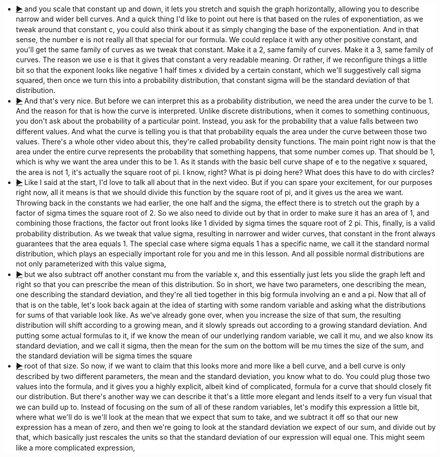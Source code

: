  - ~~[▶](https://www.youtube.com/watch?v=zeJD6dqJ5lo&t=1001)~~  and you scale that constant up and down, it lets you stretch and squish the graph horizontally, allowing you to describe narrow and wider bell curves. And a quick thing I'd like to point out here is that based on the rules of exponentiation, as we tweak around that constant c, you could also think about it as simply changing the base of the exponentiation. And in that sense, the number e is not really all that special for our formula. We could replace it with any other positive constant, and you'll get the same family of curves as we tweak that constant. Make it a 2, same family of curves. Make it a 3, same family of curves. The reason we use e is that it gives that constant a very readable meaning. Or rather, if we reconfigure things a little bit so that the exponent looks like negative 1 half times x divided by a certain constant, which we'll suggestively call sigma squared, then once we turn this into a probability distribution, that constant sigma will be the standard deviation of that distribution. 
 - ~~[▶](https://www.youtube.com/watch?v=zeJD6dqJ5lo&t=1058)~~  And that's very nice. But before we can interpret this as a probability distribution, we need the area under the curve to be 1. And the reason for that is how the curve is interpreted. Unlike discrete distributions, when it comes to something continuous, you don't ask about the probability of a particular point. Instead, you ask for the probability that a value falls between two different values. And what the curve is telling you is that that probability equals the area under the curve between those two values. There's a whole other video about this, they're called probability density functions. The main point right now is that the area under the entire curve represents the probability that something happens, that some number comes up. That should be 1, which is why we want the area under this to be 1. As it stands with the basic bell curve shape of e to the negative x squared, the area is not 1, it's actually the square root of pi. I know, right? What is pi doing here? What does this have to do with circles? 
 - ~~[▶](https://www.youtube.com/watch?v=zeJD6dqJ5lo&t=1112)~~  Like I said at the start, I'd love to talk all about that in the next video. But if you can spare your excitement, for our purposes right now, all it means is that we should divide this function by the square root of pi, and it gives us the area we want. Throwing back in the constants we had earlier, the one half and the sigma, the effect there is to stretch out the graph by a factor of sigma times the square root of 2. So we also need to divide out by that in order to make sure it has an area of 1, and combining those fractions, the factor out front looks like 1 divided by sigma times the square root of 2 pi. This, finally, is a valid probability distribution. As we tweak that value sigma, resulting in narrower and wider curves, that constant in the front always guarantees that the area equals 1. The special case where sigma equals 1 has a specific name, we call it the standard normal distribution, which plays an especially important role for you and me in this lesson. And all possible normal distributions are not only parameterized with this value sigma, 
 - ~~[▶](https://www.youtube.com/watch?v=zeJD6dqJ5lo&t=1170)~~  but we also subtract off another constant mu from the variable x, and this essentially just lets you slide the graph left and right so that you can prescribe the mean of this distribution. So in short, we have two parameters, one describing the mean, one describing the standard deviation, and they're all tied together in this big formula involving an e and a pi. Now that all of that is on the table, let's look back again at the idea of starting with some random variable and asking what the distributions for sums of that variable look like. As we've already gone over, when you increase the size of that sum, the resulting distribution will shift according to a growing mean, and it slowly spreads out according to a growing standard deviation. And putting some actual formulas to it, if we know the mean of our underlying random variable, we call it mu, and we also know its standard deviation, and we call it sigma, then the mean for the sum on the bottom will be mu times the size of the sum, and the standard deviation will be sigma times the square 
 - ~~[▶](https://www.youtube.com/watch?v=zeJD6dqJ5lo&t=1227)~~  root of that size. So now, if we want to claim that this looks more and more like a bell curve, and a bell curve is only described by two different parameters, the mean and the standard deviation, you know what to do. You could plug those two values into the formula, and it gives you a highly explicit, albeit kind of complicated, formula for a curve that should closely fit our distribution. But there's another way we can describe it that's a little more elegant and lends itself to a very fun visual that we can build up to. Instead of focusing on the sum of all of these random variables, let's modify this expression a little bit, where what we'll do is we'll look at the mean that we expect that sum to take, and we subtract it off so that our new expression has a mean of zero, and then we're going to look at the standard deviation we expect of our sum, and divide out by that, which basically just rescales the units so that the standard deviation of our expression will equal one. This might seem like a more complicated expression, 